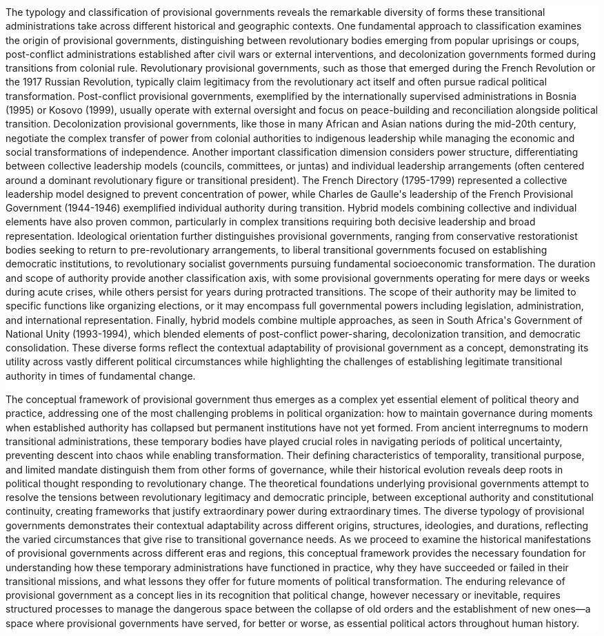The typology and classification of provisional governments reveals the remarkable diversity of forms these transitional administrations take across different historical and geographic contexts. One fundamental approach to classification examines the origin of provisional governments, distinguishing between revolutionary bodies emerging from popular uprisings or coups, post-conflict administrations established after civil wars or external interventions, and decolonization governments formed during transitions from colonial rule. Revolutionary provisional governments, such as those that emerged during the French Revolution or the 1917 Russian Revolution, typically claim legitimacy from the revolutionary act itself and often pursue radical political transformation. Post-conflict provisional governments, exemplified by the internationally supervised administrations in Bosnia (1995) or Kosovo (1999), usually operate with external oversight and focus on peace-building and reconciliation alongside political transition. Decolonization provisional governments, like those in many African and Asian nations during the mid-20th century, negotiate the complex transfer of power from colonial authorities to indigenous leadership while managing the economic and social transformations of independence. Another important classification dimension considers power structure, differentiating between collective leadership models (councils, committees, or juntas) and individual leadership arrangements (often centered around a dominant revolutionary figure or transitional president). The French Directory (1795-1799) represented a collective leadership model designed to prevent concentration of power, while Charles de Gaulle's leadership of the French Provisional Government (1944-1946) exemplified individual authority during transition. Hybrid models combining collective and individual elements have also proven common, particularly in complex transitions requiring both decisive leadership and broad representation. Ideological orientation further distinguishes provisional governments, ranging from conservative restorationist bodies seeking to return to pre-revolutionary arrangements, to liberal transitional governments focused on establishing democratic institutions, to revolutionary socialist governments pursuing fundamental socioeconomic transformation. The duration and scope of authority provide another classification axis, with some provisional governments operating for mere days or weeks during acute crises, while others persist for years during protracted transitions. The scope of their authority may be limited to specific functions like organizing elections, or it may encompass full governmental powers including legislation, administration, and international representation. Finally, hybrid models combine multiple approaches, as seen in South Africa's Government of National Unity (1993-1994), which blended elements of post-conflict power-sharing, decolonization transition, and democratic consolidation. These diverse forms reflect the contextual adaptability of provisional government as a concept, demonstrating its utility across vastly different political circumstances while highlighting the challenges of establishing legitimate transitional authority in times of fundamental change.

The conceptual framework of provisional government thus emerges as a complex yet essential element of political theory and practice, addressing one of the most challenging problems in political organization: how to maintain governance during moments when established authority has collapsed but permanent institutions have not yet formed. From ancient interregnums to modern transitional administrations, these temporary bodies have played crucial roles in navigating periods of political uncertainty, preventing descent into chaos while enabling transformation. Their defining characteristics of temporality, transitional purpose, and limited mandate distinguish them from other forms of governance, while their historical evolution reveals deep roots in political thought responding to revolutionary change. The theoretical foundations underlying provisional governments attempt to resolve the tensions between revolutionary legitimacy and democratic principle, between exceptional authority and constitutional continuity, creating frameworks that justify extraordinary power during extraordinary times. The diverse typology of provisional governments demonstrates their contextual adaptability across different origins, structures, ideologies, and durations, reflecting the varied circumstances that give rise to transitional governance needs. As we proceed to examine the historical manifestations of provisional governments across different eras and regions, this conceptual framework provides the necessary foundation for understanding how these temporary administrations have functioned in practice, why they have succeeded or failed in their transitional missions, and what lessons they offer for future moments of political transformation. The enduring relevance of provisional government as a concept lies in its recognition that political change, however necessary or inevitable, requires structured processes to manage the dangerous space between the collapse of old orders and the establishment of new ones—a space where provisional governments have served, for better or worse, as essential political actors throughout human history.
